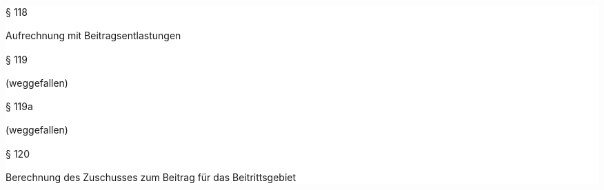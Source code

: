 </td>

</tr>

<tr>

<td style align="left" valign="top" charoff="50">

§ 118

</td>

<td style align="left" valign="top" charoff="50">

Aufrechnung mit Beitragsentlastungen

</td>

</tr>

<tr>

<td style align="left" valign="top" charoff="50">

§ 119

</td>

<td style align="left" valign="top" charoff="50">

(weggefallen)

</td>

</tr>

<tr>

<td style align="left" valign="top" charoff="50">

§ 119a

</td>

<td style align="left" valign="top" charoff="50">

(weggefallen)

</td>

</tr>

<tr>

<td style align="left" valign="top" charoff="50">

§ 120

</td>

<td style align="left" valign="top" charoff="50">

Berechnung des Zuschusses zum Beitrag für das Beitrittsgebiet

</td>
